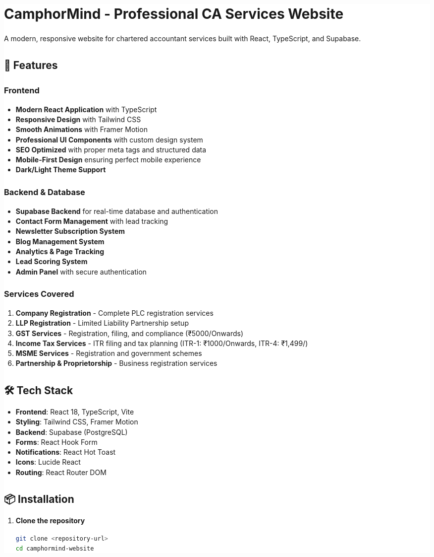 # CamphorMind - Professional CA Services Website

A modern, responsive website for chartered accountant services built with React, TypeScript, and Supabase.

## 🚀 Features

### Frontend
- **Modern React Application** with TypeScript
- **Responsive Design** with Tailwind CSS
- **Smooth Animations** with Framer Motion
- **Professional UI Components** with custom design system
- **SEO Optimized** with proper meta tags and structured data
- **Mobile-First Design** ensuring perfect mobile experience
- **Dark/Light Theme Support**

### Backend & Database
- **Supabase Backend** for real-time database and authentication
- **Contact Form Management** with lead tracking
- **Newsletter Subscription System**
- **Blog Management System**
- **Analytics & Page Tracking**
- **Lead Scoring System**
- **Admin Panel** with secure authentication

### Services Covered
1. **Company Registration** - Complete PLC registration services
2. **LLP Registration** - Limited Liability Partnership setup
3. **GST Services** - Registration, filing, and compliance (₹5000/Onwards)
4. **Income Tax Services** - ITR filing and tax planning (ITR-1: ₹1000/Onwards, ITR-4: ₹1,499/)
5. **MSME Services** - Registration and government schemes
6. **Partnership & Proprietorship** - Business registration services

## 🛠️ Tech Stack

- **Frontend**: React 18, TypeScript, Vite
- **Styling**: Tailwind CSS, Framer Motion
- **Backend**: Supabase (PostgreSQL)
- **Forms**: React Hook Form
- **Notifications**: React Hot Toast
- **Icons**: Lucide React
- **Routing**: React Router DOM

## 📦 Installation

1. **Clone the repository**
   ```bash
   git clone <repository-url>
   cd camphormind-website
   ```
